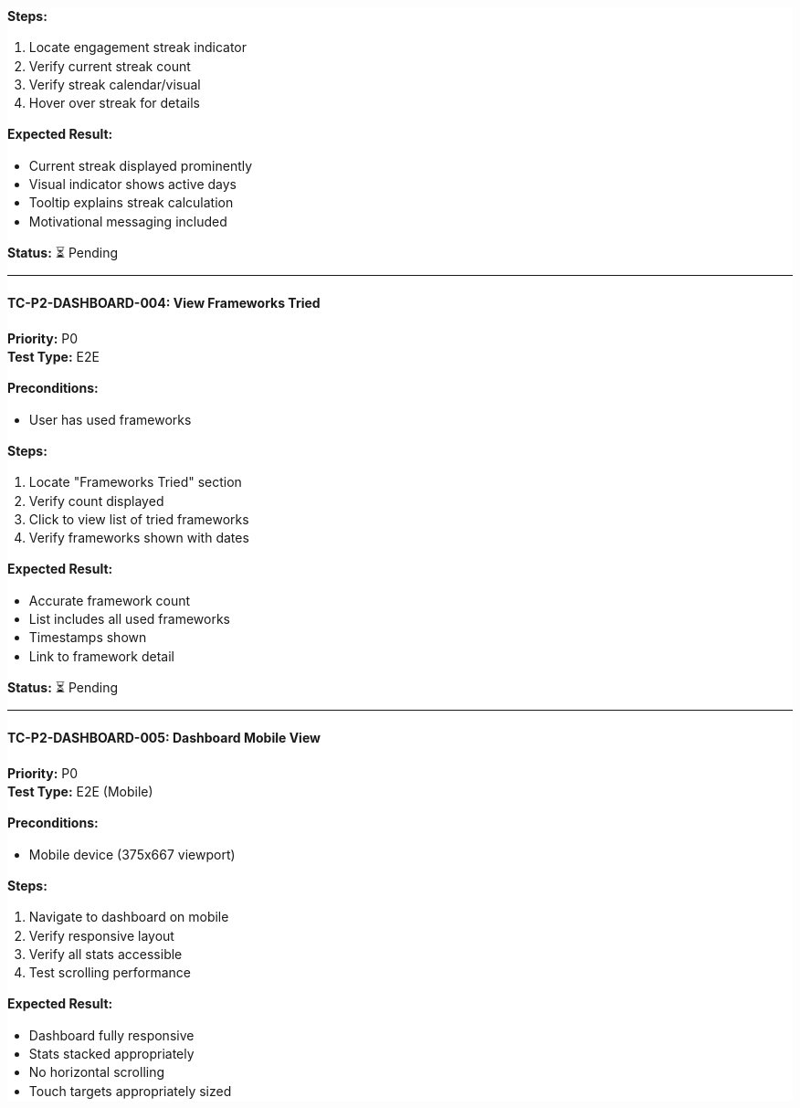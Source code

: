 **Steps:**
1. Locate engagement streak indicator
2. Verify current streak count
3. Verify streak calendar/visual
4. Hover over streak for details

**Expected Result:**
- Current streak displayed prominently
- Visual indicator shows active days
- Tooltip explains streak calculation
- Motivational messaging included

**Status:** ⏳ Pending

---

#### TC-P2-DASHBOARD-004: View Frameworks Tried
**Priority:** P0  
**Test Type:** E2E  

**Preconditions:**
- User has used frameworks

**Steps:**
1. Locate "Frameworks Tried" section
2. Verify count displayed
3. Click to view list of tried frameworks
4. Verify frameworks shown with dates

**Expected Result:**
- Accurate framework count
- List includes all used frameworks
- Timestamps shown
- Link to framework detail

**Status:** ⏳ Pending

---

#### TC-P2-DASHBOARD-005: Dashboard Mobile View
**Priority:** P0  
**Test Type:** E2E (Mobile)  

**Preconditions:**
- Mobile device (375x667 viewport)

**Steps:**
1. Navigate to dashboard on mobile
2. Verify responsive layout
3. Verify all stats accessible
4. Test scrolling performance

**Expected Result:**
- Dashboard fully responsive
- Stats stacked appropriately
- No horizontal scrolling
- Touch targets appropriately sized
